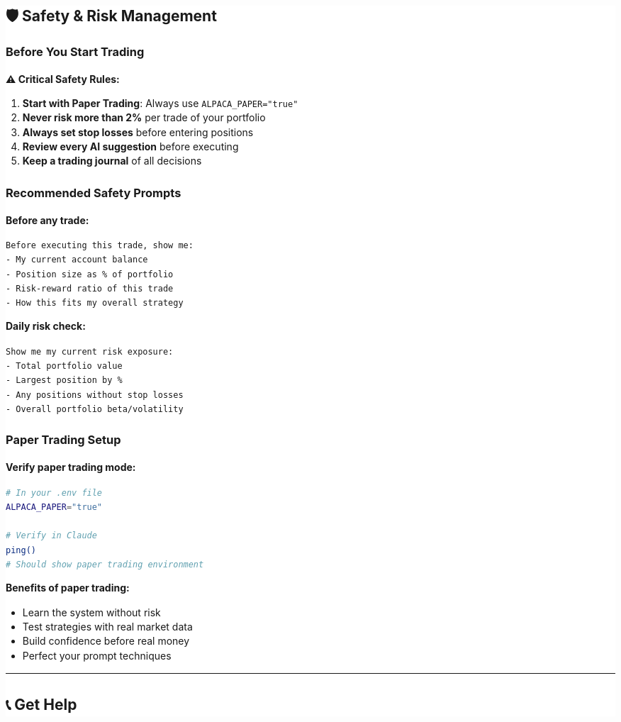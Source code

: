 
## 🛡️ Safety & Risk Management

### Before You Start Trading

**⚠️ Critical Safety Rules:**

1. **Start with Paper Trading**: Always use `ALPACA_PAPER="true"`
2. **Never risk more than 2%** per trade of your portfolio
3. **Always set stop losses** before entering positions
4. **Review every AI suggestion** before executing
5. **Keep a trading journal** of all decisions

### Recommended Safety Prompts

**Before any trade:**
```
Before executing this trade, show me:
- My current account balance
- Position size as % of portfolio
- Risk-reward ratio of this trade
- How this fits my overall strategy
```

**Daily risk check:**
```
Show me my current risk exposure:
- Total portfolio value
- Largest position by %
- Any positions without stop losses
- Overall portfolio beta/volatility
```

### Paper Trading Setup

**Verify paper trading mode:**
```bash
# In your .env file
ALPACA_PAPER="true"

# Verify in Claude
ping()
# Should show paper trading environment
```

**Benefits of paper trading:**
- Learn the system without risk
- Test strategies with real market data
- Build confidence before real money
- Perfect your prompt techniques

---

## 📞 Get Help
